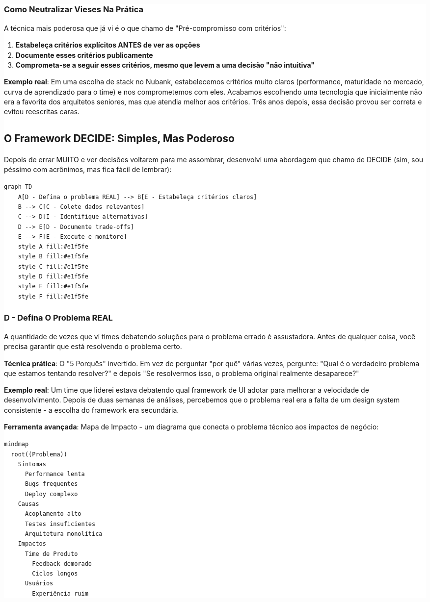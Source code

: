 ### Como Neutralizar Vieses Na Prática

A técnica mais poderosa que já vi é o que chamo de "Pré-compromisso com critérios":

1. **Estabeleça critérios explícitos ANTES de ver as opções**
2. **Documente esses critérios publicamente**
3. **Comprometa-se a seguir esses critérios, mesmo que levem a uma decisão "não intuitiva"**

**Exemplo real**: Em uma escolha de stack no Nubank, estabelecemos critérios muito claros (performance, maturidade no mercado, curva de aprendizado para o time) e nos comprometemos com eles. Acabamos escolhendo uma tecnologia que inicialmente não era a favorita dos arquitetos seniores, mas que atendia melhor aos critérios. Três anos depois, essa decisão provou ser correta e evitou reescritas caras.

## O Framework DECIDE: Simples, Mas Poderoso

Depois de errar MUITO e ver decisões voltarem para me assombrar, desenvolvi uma abordagem que chamo de DECIDE (sim, sou péssimo com acrônimos, mas fica fácil de lembrar):

```mermaid
graph TD
    A[D - Defina o problema REAL] --> B[E - Estabeleça critérios claros]
    B --> C[C - Colete dados relevantes]
    C --> D[I - Identifique alternativas]
    D --> E[D - Documente trade-offs]
    E --> F[E - Execute e monitore]
    style A fill:#e1f5fe
    style B fill:#e1f5fe
    style C fill:#e1f5fe
    style D fill:#e1f5fe
    style E fill:#e1f5fe
    style F fill:#e1f5fe
```

### D - Defina O Problema REAL

A quantidade de vezes que vi times debatendo soluções para o problema errado é assustadora. Antes de qualquer coisa, você precisa garantir que está resolvendo o problema certo.

**Técnica prática**: O "5 Porquês" invertido. Em vez de perguntar "por quê" várias vezes, pergunte: "Qual é o verdadeiro problema que estamos tentando resolver?" e depois "Se resolvermos isso, o problema original realmente desaparece?"

**Exemplo real**: Um time que liderei estava debatendo qual framework de UI adotar para melhorar a velocidade de desenvolvimento. Depois de duas semanas de análises, percebemos que o problema real era a falta de um design system consistente - a escolha do framework era secundária.

**Ferramenta avançada**: Mapa de Impacto - um diagrama que conecta o problema técnico aos impactos de negócio:

```mermaid
mindmap
  root((Problema))
    Sintomas
      Performance lenta
      Bugs frequentes
      Deploy complexo
    Causas
      Acoplamento alto
      Testes insuficientes
      Arquitetura monolítica
    Impactos
      Time de Produto
        Feedback demorado
        Ciclos longos
      Usuários
        Experiência ruim
```